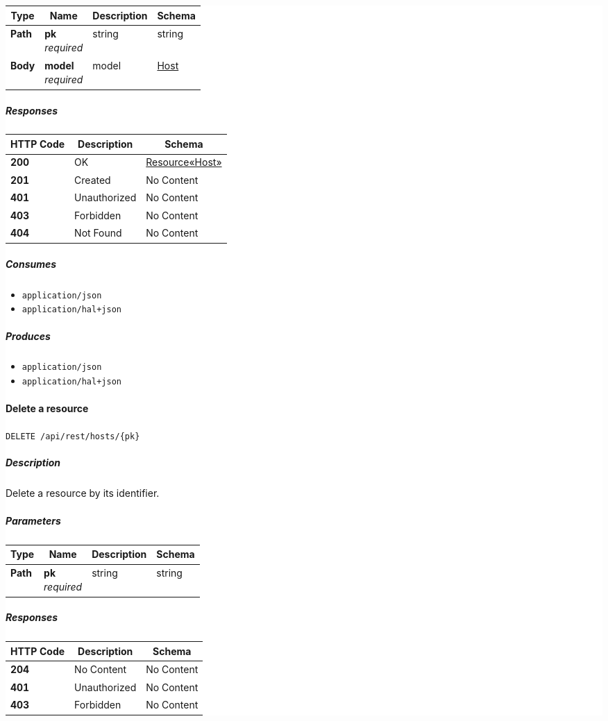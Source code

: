 |Type|Name|Description|Schema|
|---|---|---|---|
|**Path**|**pk**  <br>*required*|string|string|
|**Body**|**model**  <br>*required*|model|[Host](#host)|


##### Responses

|HTTP Code|Description|Schema|
|---|---|---|
|**200**|OK|[Resource«Host»](#4b3f1994c33e4350629300bebe438034)|
|**201**|Created|No Content|
|**401**|Unauthorized|No Content|
|**403**|Forbidden|No Content|
|**404**|Not Found|No Content|


##### Consumes

* `application/json`
* `application/hal+json`


##### Produces

* `application/json`
* `application/hal+json`


<a name="jsonapideleteusingdelete_7"></a>
#### Delete a resource
```
DELETE /api/rest/hosts/{pk}
```


##### Description
Delete a resource by its identifier.


##### Parameters

|Type|Name|Description|Schema|
|---|---|---|---|
|**Path**|**pk**  <br>*required*|string|string|


##### Responses

|HTTP Code|Description|Schema|
|---|---|---|
|**204**|No Content|No Content|
|**401**|Unauthorized|No Content|
|**403**|Forbidden|No Content|
